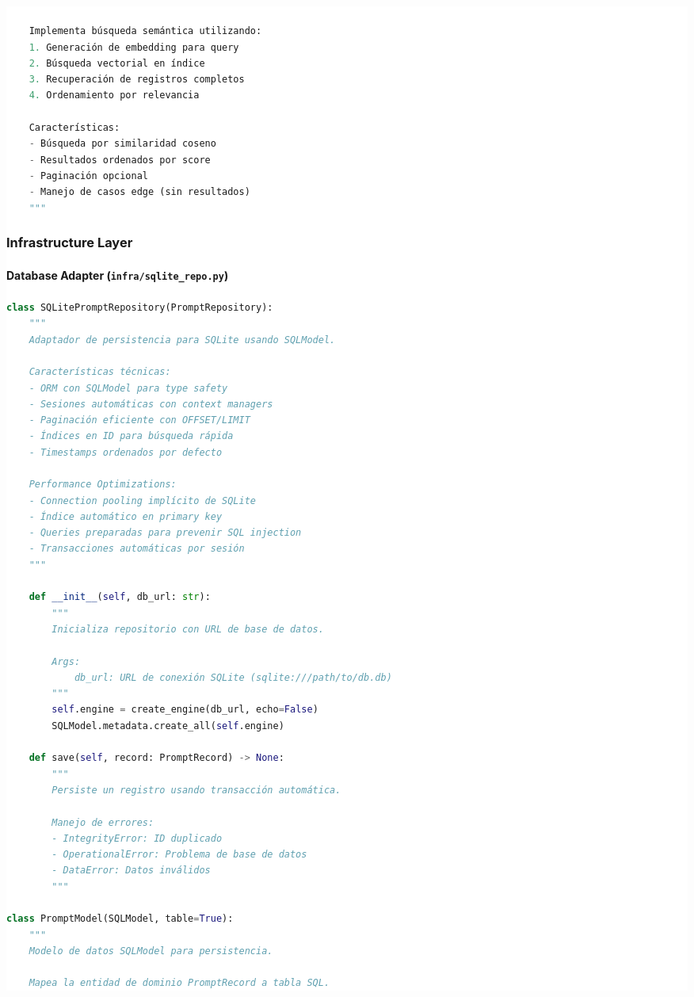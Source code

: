 ```python
    
    Implementa búsqueda semántica utilizando:
    1. Generación de embedding para query
    2. Búsqueda vectorial en índice
    3. Recuperación de registros completos
    4. Ordenamiento por relevancia
    
    Características:
    - Búsqueda por similaridad coseno
    - Resultados ordenados por score
    - Paginación opcional
    - Manejo de casos edge (sin resultados)
    """
```

### Infrastructure Layer

#### Database Adapter (`infra/sqlite_repo.py`)

```python
class SQLitePromptRepository(PromptRepository):
    """
    Adaptador de persistencia para SQLite usando SQLModel.
    
    Características técnicas:
    - ORM con SQLModel para type safety
    - Sesiones automáticas con context managers
    - Paginación eficiente con OFFSET/LIMIT
    - Índices en ID para búsqueda rápida
    - Timestamps ordenados por defecto
    
    Performance Optimizations:
    - Connection pooling implícito de SQLite
    - Índice automático en primary key
    - Queries preparadas para prevenir SQL injection
    - Transacciones automáticas por sesión
    """
    
    def __init__(self, db_url: str):
        """
        Inicializa repositorio con URL de base de datos.
        
        Args:
            db_url: URL de conexión SQLite (sqlite:///path/to/db.db)
        """
        self.engine = create_engine(db_url, echo=False)
        SQLModel.metadata.create_all(self.engine)
    
    def save(self, record: PromptRecord) -> None:
        """
        Persiste un registro usando transacción automática.
        
        Manejo de errores:
        - IntegrityError: ID duplicado
        - OperationalError: Problema de base de datos
        - DataError: Datos inválidos
        """

class PromptModel(SQLModel, table=True):
    """
    Modelo de datos SQLModel para persistencia.
    
    Mapea la entidad de dominio PromptRecord a tabla SQL.
```